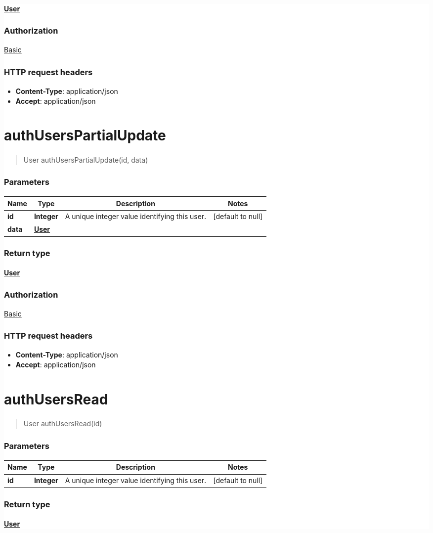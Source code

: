 [**User**](../Models/User.md)

### Authorization

[Basic](../README.md#Basic)

### HTTP request headers

- **Content-Type**: application/json
- **Accept**: application/json

<a name="authUsersPartialUpdate"></a>
# **authUsersPartialUpdate**
> User authUsersPartialUpdate(id, data)



### Parameters

Name | Type | Description  | Notes
------------- | ------------- | ------------- | -------------
 **id** | **Integer**| A unique integer value identifying this user. | [default to null]
 **data** | [**User**](../Models/User.md)|  |

### Return type

[**User**](../Models/User.md)

### Authorization

[Basic](../README.md#Basic)

### HTTP request headers

- **Content-Type**: application/json
- **Accept**: application/json

<a name="authUsersRead"></a>
# **authUsersRead**
> User authUsersRead(id)



### Parameters

Name | Type | Description  | Notes
------------- | ------------- | ------------- | -------------
 **id** | **Integer**| A unique integer value identifying this user. | [default to null]

### Return type

[**User**](../Models/User.md)
